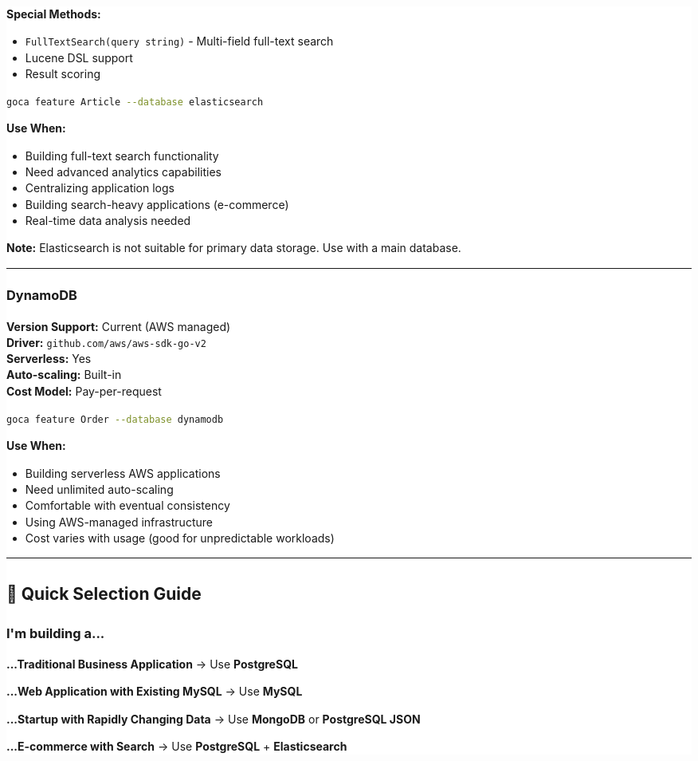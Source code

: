 **Special Methods:**
- `FullTextSearch(query string)` - Multi-field full-text search
- Lucene DSL support
- Result scoring

```bash
goca feature Article --database elasticsearch
```

**Use When:**
- Building full-text search functionality
- Need advanced analytics capabilities
- Centralizing application logs
- Building search-heavy applications (e-commerce)
- Real-time data analysis needed

**Note:** Elasticsearch is not suitable for primary data storage. Use with a main database.

---

### DynamoDB
**Version Support:** Current (AWS managed)  
**Driver:** `github.com/aws/aws-sdk-go-v2`  
**Serverless:** Yes  
**Auto-scaling:** Built-in  
**Cost Model:** Pay-per-request

```bash
goca feature Order --database dynamodb
```

**Use When:**
- Building serverless AWS applications
- Need unlimited auto-scaling
- Comfortable with eventual consistency
- Using AWS-managed infrastructure
- Cost varies with usage (good for unpredictable workloads)

---

## 🎯 Quick Selection Guide

### I'm building a...

**...Traditional Business Application**
→ Use **PostgreSQL**

**...Web Application with Existing MySQL**
→ Use **MySQL**

**...Startup with Rapidly Changing Data**
→ Use **MongoDB** or **PostgreSQL JSON**

**...E-commerce with Search**
→ Use **PostgreSQL** + **Elasticsearch**
